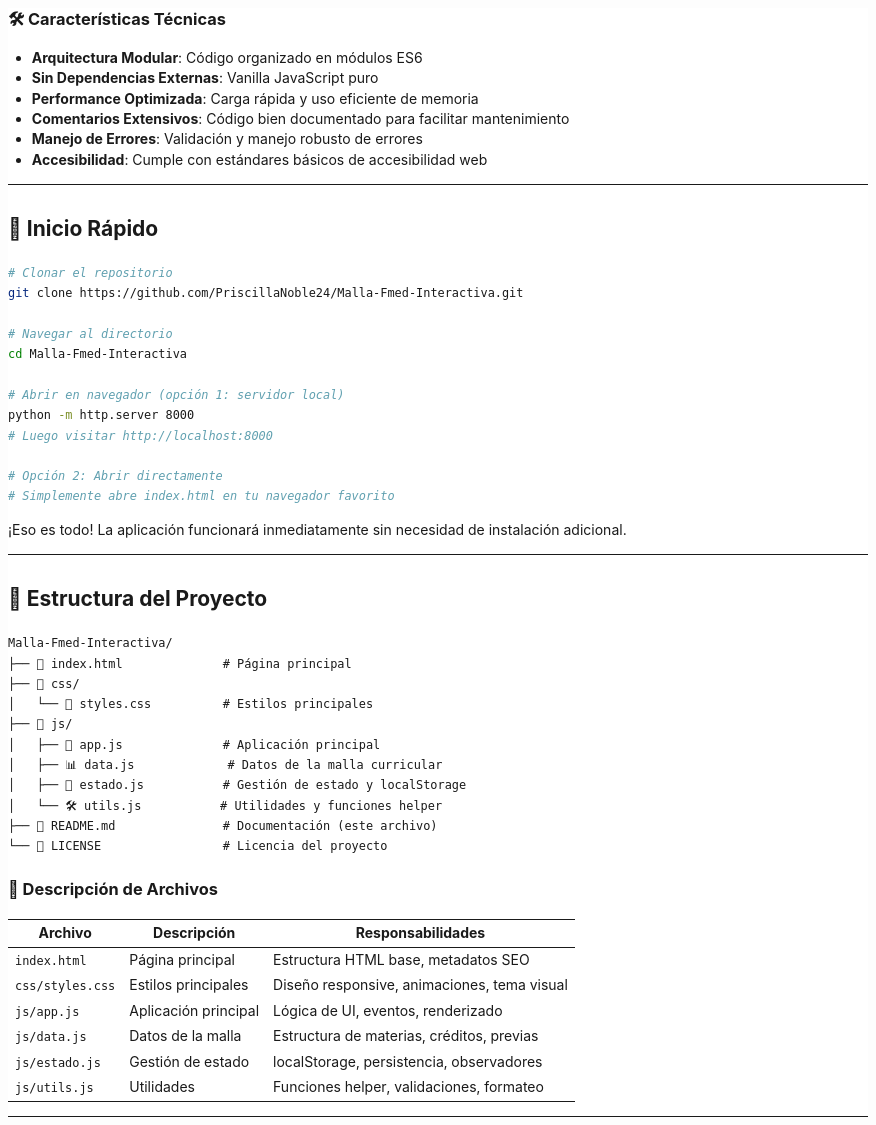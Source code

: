 ### 🛠️ Características Técnicas

- **Arquitectura Modular**: Código organizado en módulos ES6
- **Sin Dependencias Externas**: Vanilla JavaScript puro
- **Performance Optimizada**: Carga rápida y uso eficiente de memoria
- **Comentarios Extensivos**: Código bien documentado para facilitar mantenimiento
- **Manejo de Errores**: Validación y manejo robusto de errores
- **Accesibilidad**: Cumple con estándares básicos de accesibilidad web

---

## 🚀 Inicio Rápido

```bash
# Clonar el repositorio
git clone https://github.com/PriscillaNoble24/Malla-Fmed-Interactiva.git

# Navegar al directorio
cd Malla-Fmed-Interactiva

# Abrir en navegador (opción 1: servidor local)
python -m http.server 8000
# Luego visitar http://localhost:8000

# Opción 2: Abrir directamente
# Simplemente abre index.html en tu navegador favorito
```

¡Eso es todo! La aplicación funcionará inmediatamente sin necesidad de instalación adicional.

---

## 📁 Estructura del Proyecto

```
Malla-Fmed-Interactiva/
├── 📄 index.html              # Página principal
├── 📁 css/
│   └── 🎨 styles.css          # Estilos principales
├── 📁 js/
│   ├── 🧠 app.js              # Aplicación principal
│   ├── 📊 data.js             # Datos de la malla curricular
│   ├── 💾 estado.js           # Gestión de estado y localStorage
│   └── 🛠️ utils.js           # Utilidades y funciones helper
├── 📖 README.md               # Documentación (este archivo)
└── 📄 LICENSE                 # Licencia del proyecto
```

### 📝 Descripción de Archivos

| Archivo | Descripción | Responsabilidades |
|---------|-------------|-------------------|
| `index.html` | Página principal | Estructura HTML base, metadatos SEO |
| `css/styles.css` | Estilos principales | Diseño responsive, animaciones, tema visual |
| `js/app.js` | Aplicación principal | Lógica de UI, eventos, renderizado |
| `js/data.js` | Datos de la malla | Estructura de materias, créditos, previas |
| `js/estado.js` | Gestión de estado | localStorage, persistencia, observadores |
| `js/utils.js` | Utilidades | Funciones helper, validaciones, formateo |

---